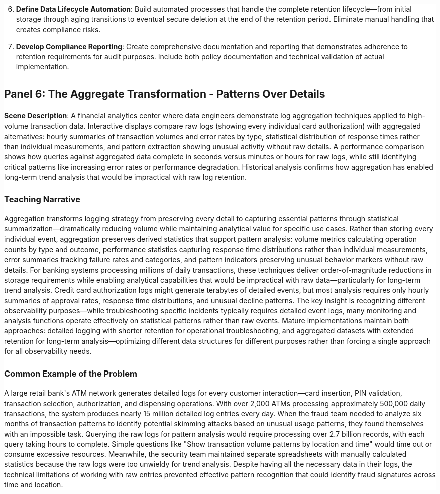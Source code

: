 6. **Define Data Lifecycle Automation**: Build automated processes that handle the complete retention lifecycle—from initial storage through aging transitions to eventual secure deletion at the end of the retention period. Eliminate manual handling that creates compliance risks.

7. **Develop Compliance Reporting**: Create comprehensive documentation and reporting that demonstrates adherence to retention requirements for audit purposes. Include both policy documentation and technical validation of actual implementation.

## Panel 6: The Aggregate Transformation - Patterns Over Details

**Scene Description**: A financial analytics center where data engineers demonstrate log aggregation techniques applied to high-volume transaction data. Interactive displays compare raw logs (showing every individual card authorization) with aggregated alternatives: hourly summaries of transaction volumes and error rates by type, statistical distribution of response times rather than individual measurements, and pattern extraction showing unusual activity without raw details. A performance comparison shows how queries against aggregated data complete in seconds versus minutes or hours for raw logs, while still identifying critical patterns like increasing error rates or performance degradation. Historical analysis confirms how aggregation has enabled long-term trend analysis that would be impractical with raw log retention.

### Teaching Narrative

Aggregation transforms logging strategy from preserving every detail to capturing essential patterns through statistical summarization—dramatically reducing volume while maintaining analytical value for specific use cases. Rather than storing every individual event, aggregation preserves derived statistics that support pattern analysis: volume metrics calculating operation counts by type and outcome, performance statistics capturing response time distributions rather than individual measurements, error summaries tracking failure rates and categories, and pattern indicators preserving unusual behavior markers without raw details. For banking systems processing millions of daily transactions, these techniques deliver order-of-magnitude reductions in storage requirements while enabling analytical capabilities that would be impractical with raw data—particularly for long-term trend analysis. Credit card authorization logs might generate terabytes of detailed events, but most analysis requires only hourly summaries of approval rates, response time distributions, and unusual decline patterns. The key insight is recognizing different observability purposes—while troubleshooting specific incidents typically requires detailed event logs, many monitoring and analysis functions operate effectively on statistical patterns rather than raw events. Mature implementations maintain both approaches: detailed logging with shorter retention for operational troubleshooting, and aggregated datasets with extended retention for long-term analysis—optimizing different data structures for different purposes rather than forcing a single approach for all observability needs.

### Common Example of the Problem

A large retail bank's ATM network generates detailed logs for every customer interaction—card insertion, PIN validation, transaction selection, authorization, and dispensing operations. With over 2,000 ATMs processing approximately 500,000 daily transactions, the system produces nearly 15 million detailed log entries every day. When the fraud team needed to analyze six months of transaction patterns to identify potential skimming attacks based on unusual usage patterns, they found themselves with an impossible task. Querying the raw logs for pattern analysis would require processing over 2.7 billion records, with each query taking hours to complete. Simple questions like "Show transaction volume patterns by location and time" would time out or consume excessive resources. Meanwhile, the security team maintained separate spreadsheets with manually calculated statistics because the raw logs were too unwieldy for trend analysis. Despite having all the necessary data in their logs, the technical limitations of working with raw entries prevented effective pattern recognition that could identify fraud signatures across time and location.
